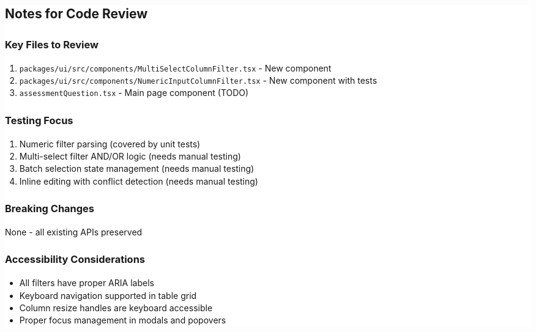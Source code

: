 ## Notes for Code Review

### Key Files to Review

1. `packages/ui/src/components/MultiSelectColumnFilter.tsx` - New component
2. `packages/ui/src/components/NumericInputColumnFilter.tsx` - New component with tests
3. `assessmentQuestion.tsx` - Main page component (TODO)

### Testing Focus

1. Numeric filter parsing (covered by unit tests)
2. Multi-select filter AND/OR logic (needs manual testing)
3. Batch selection state management (needs manual testing)
4. Inline editing with conflict detection (needs manual testing)

### Breaking Changes

None - all existing APIs preserved

### Accessibility Considerations

- All filters have proper ARIA labels
- Keyboard navigation supported in table grid
- Column resize handles are keyboard accessible
- Proper focus management in modals and popovers
